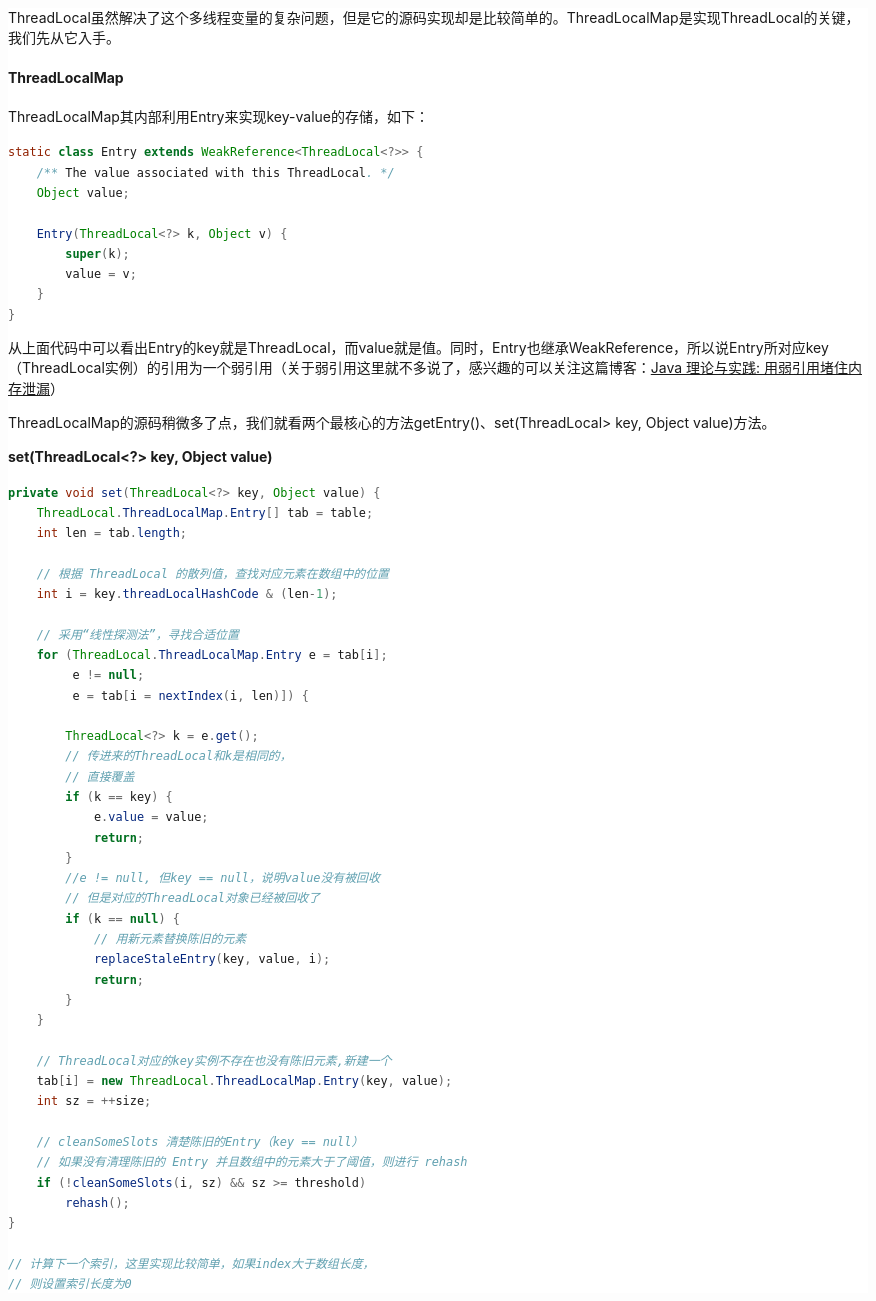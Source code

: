 ThreadLocal虽然解决了这个多线程变量的复杂问题，但是它的源码实现却是比较简单的。ThreadLocalMap是实现ThreadLocal的关键，我们先从它入手。

#### ThreadLocalMap

ThreadLocalMap其内部利用Entry来实现key-value的存储，如下：

```java
static class Entry extends WeakReference<ThreadLocal<?>> {
    /** The value associated with this ThreadLocal. */
    Object value;

    Entry(ThreadLocal<?> k, Object v) {
        super(k);
        value = v;
    }
}
```

从上面代码中可以看出Entry的key就是ThreadLocal，而value就是值。同时，Entry也继承WeakReference，所以说Entry所对应key（ThreadLocal实例）的引用为一个弱引用（关于弱引用这里就不多说了，感兴趣的可以关注这篇博客：[Java 理论与实践: 用弱引用堵住内存泄漏](https://www.ibm.com/developerworks/cn/java/j-jtp11225/)）

ThreadLocalMap的源码稍微多了点，我们就看两个最核心的方法getEntry()、set(ThreadLocal> key, Object value)方法。

 **set(ThreadLocal<?> key, Object value)**

```java
private void set(ThreadLocal<?> key, Object value) {
    ThreadLocal.ThreadLocalMap.Entry[] tab = table;
    int len = tab.length;

    // 根据 ThreadLocal 的散列值，查找对应元素在数组中的位置
    int i = key.threadLocalHashCode & (len-1);

    // 采用“线性探测法”，寻找合适位置
    for (ThreadLocal.ThreadLocalMap.Entry e = tab[i];
         e != null;
         e = tab[i = nextIndex(i, len)]) {

        ThreadLocal<?> k = e.get();
        // 传进来的ThreadLocal和k是相同的，
        // 直接覆盖
        if (k == key) {
            e.value = value;
            return;
        }
        //e != null, 但key == null，说明value没有被回收
        // 但是对应的ThreadLocal对象已经被回收了
        if (k == null) {
            // 用新元素替换陈旧的元素
            replaceStaleEntry(key, value, i);
            return;
        }
    }

    // ThreadLocal对应的key实例不存在也没有陈旧元素,新建一个
    tab[i] = new ThreadLocal.ThreadLocalMap.Entry(key, value);
    int sz = ++size;

    // cleanSomeSlots 清楚陈旧的Entry（key == null）
    // 如果没有清理陈旧的 Entry 并且数组中的元素大于了阈值，则进行 rehash
    if (!cleanSomeSlots(i, sz) && sz >= threshold)
        rehash();
}

// 计算下一个索引，这里实现比较简单，如果index大于数组长度，
// 则设置索引长度为0
```